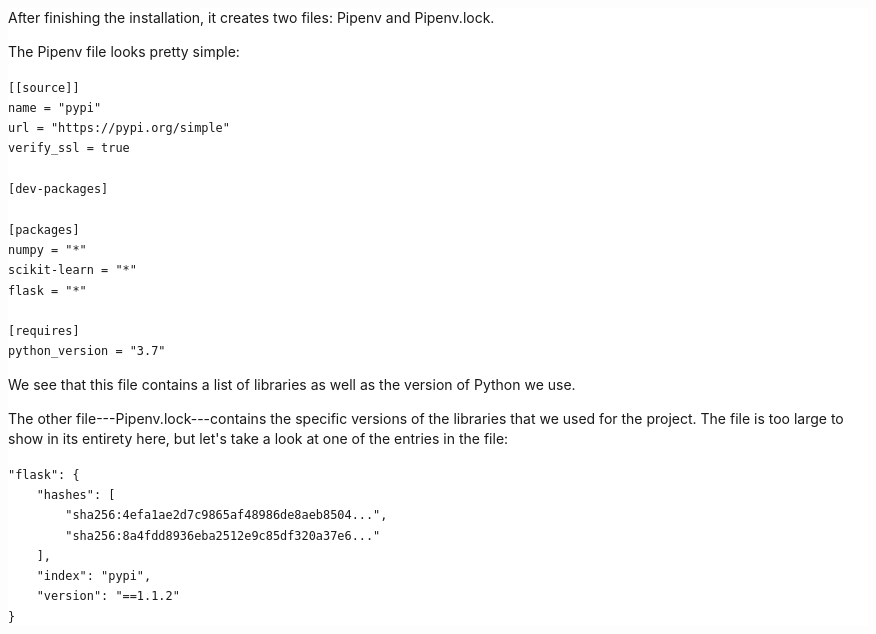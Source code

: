 


After
finishing the installation, it creates two files: Pipenv and
Pipenv.lock.



The
Pipenv file looks pretty simple:




```
[[source]]
name = "pypi"
url = "https://pypi.org/simple"
verify_ssl = true
 
[dev-packages]
 
[packages]
numpy = "*"
scikit-learn = "*"
flask = "*"
 
[requires]
python_version = "3.7"
```













We
see that this file contains a list of libraries as well as the version
of Python we use.



The
other file---Pipenv.lock---contains the specific versions of the
libraries that we used for the project. The file is too large to show in
its entirety here, but let's take a look at one of the entries in the
file:




```
"flask": {
    "hashes": [
        "sha256:4efa1ae2d7c9865af48986de8aeb8504...",
        "sha256:8a4fdd8936eba2512e9c85df320a37e6..."
    ],
    "index": "pypi",
    "version": "==1.1.2"
}
```
